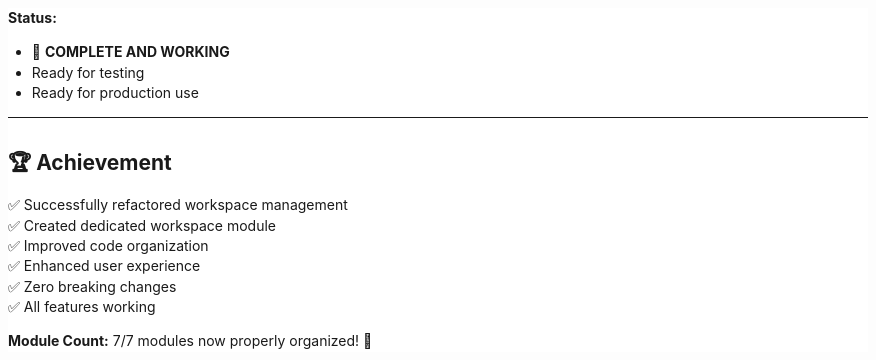 **Status:** 
- 🎉 **COMPLETE AND WORKING**
- Ready for testing
- Ready for production use

---

## 🏆 Achievement

✅ Successfully refactored workspace management  
✅ Created dedicated workspace module  
✅ Improved code organization  
✅ Enhanced user experience  
✅ Zero breaking changes  
✅ All features working  

**Module Count:** 7/7 modules now properly organized! 🎉

